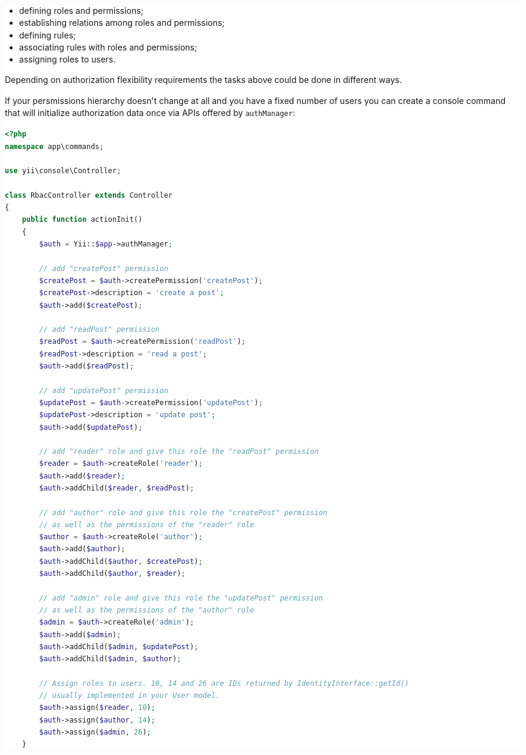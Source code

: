 - defining roles and permissions;
- establishing relations among roles and permissions;
- defining rules;
- associating rules with roles and permissions;
- assigning roles to users.

Depending on authorization flexibility requirements the tasks above could be done in different ways.

If your persmissions hierarchy doesn't change at all and you have a fixed number of users you can create a console
command that will initialize authorization data once via APIs offered by `authManager`:

```php
<?php
namespace app\commands;

use yii\console\Controller;

class RbacController extends Controller
{
    public function actionInit()
    {
        $auth = Yii::$app->authManager;

        // add "createPost" permission
        $createPost = $auth->createPermission('createPost');
        $createPost->description = 'create a post';
        $auth->add($createPost);

        // add "readPost" permission
        $readPost = $auth->createPermission('readPost');
        $readPost->description = 'read a post';
        $auth->add($readPost);

        // add "updatePost" permission
        $updatePost = $auth->createPermission('updatePost');
        $updatePost->description = 'update post';
        $auth->add($updatePost);

        // add "reader" role and give this role the "readPost" permission
        $reader = $auth->createRole('reader');
        $auth->add($reader);
        $auth->addChild($reader, $readPost);

        // add "author" role and give this role the "createPost" permission
        // as well as the permissions of the "reader" role
        $author = $auth->createRole('author');
        $auth->add($author);
        $auth->addChild($author, $createPost);
        $auth->addChild($author, $reader);

        // add "admin" role and give this role the "updatePost" permission
        // as well as the permissions of the "author" role
        $admin = $auth->createRole('admin');
        $auth->add($admin);
        $auth->addChild($admin, $updatePost);
        $auth->addChild($admin, $author);

        // Assign roles to users. 10, 14 and 26 are IDs returned by IdentityInterface::getId()
        // usually implemented in your User model.
        $auth->assign($reader, 10);
        $auth->assign($author, 14);
        $auth->assign($admin, 26);
    }
```